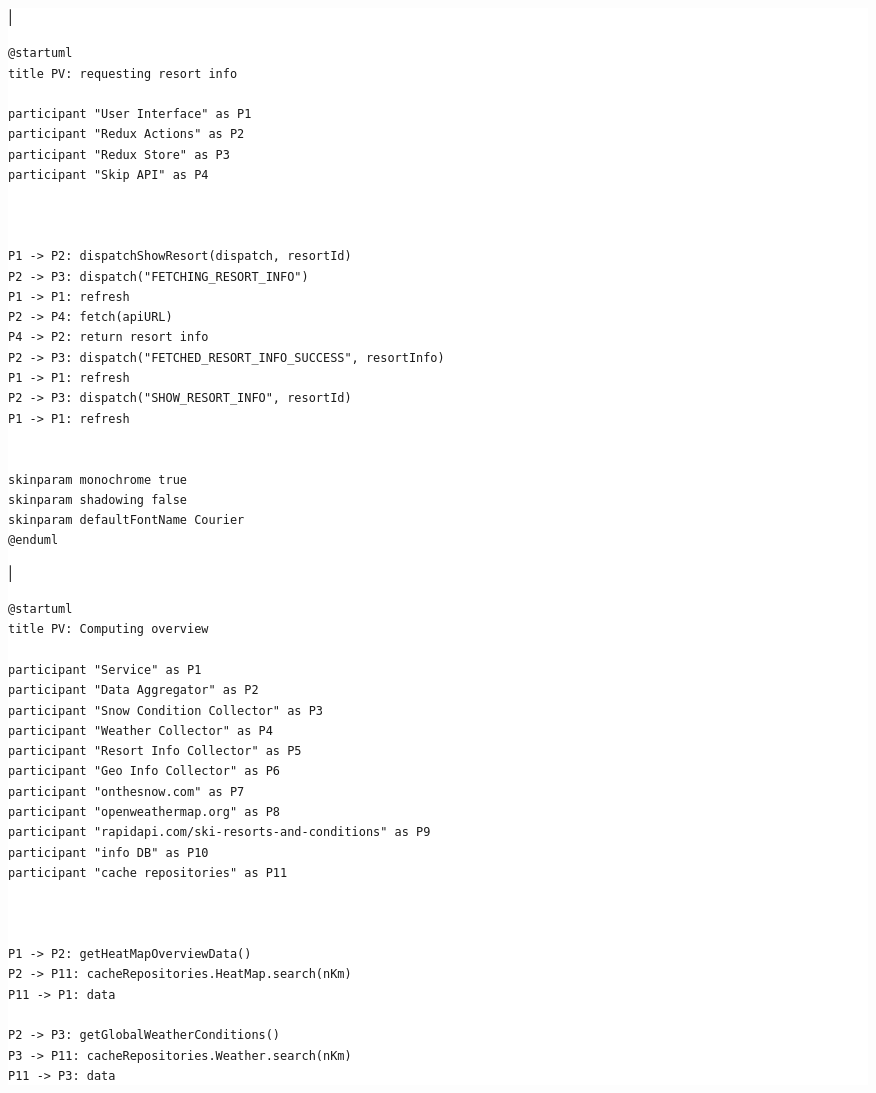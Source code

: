 



|




```puml
@startuml
title PV: requesting resort info

participant "User Interface" as P1
participant "Redux Actions" as P2
participant "Redux Store" as P3
participant "Skip API" as P4



P1 -> P2: dispatchShowResort(dispatch, resortId)
P2 -> P3: dispatch("FETCHING_RESORT_INFO")
P1 -> P1: refresh
P2 -> P4: fetch(apiURL)
P4 -> P2: return resort info
P2 -> P3: dispatch("FETCHED_RESORT_INFO_SUCCESS", resortInfo)
P1 -> P1: refresh
P2 -> P3: dispatch("SHOW_RESORT_INFO", resortId)
P1 -> P1: refresh


skinparam monochrome true
skinparam shadowing false
skinparam defaultFontName Courier
@enduml
```



|





```puml
@startuml
title PV: Computing overview

participant "Service" as P1
participant "Data Aggregator" as P2
participant "Snow Condition Collector" as P3
participant "Weather Collector" as P4
participant "Resort Info Collector" as P5
participant "Geo Info Collector" as P6
participant "onthesnow.com" as P7
participant "openweathermap.org" as P8
participant "rapidapi.com/ski-resorts-and-conditions" as P9
participant "info DB" as P10
participant "cache repositories" as P11



P1 -> P2: getHeatMapOverviewData()
P2 -> P11: cacheRepositories.HeatMap.search(nKm)
P11 -> P1: data

P2 -> P3: getGlobalWeatherConditions()
P3 -> P11: cacheRepositories.Weather.search(nKm)
P11 -> P3: data
```
